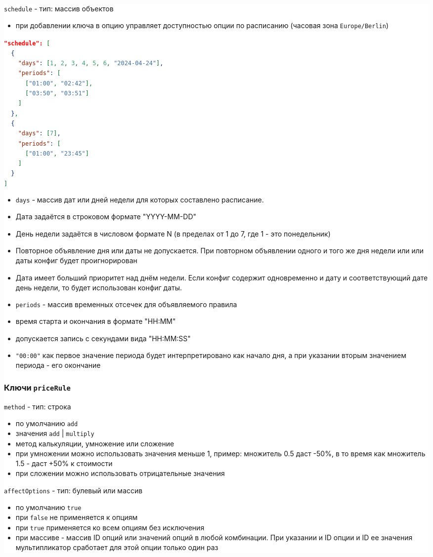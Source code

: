 `schedule` - тип: массив объектов

- при добавлении ключа в опцию управляет доступностью опции по расписанию (часовая зона `Europe/Berlin`)

```json
"schedule": [
  {
    "days": [1, 2, 3, 4, 5, 6, "2024-04-24"],
    "periods": [
      ["01:00", "02:42"],
      ["03:50", "03:51"]
    ]
  },
  {
    "days": [7],
    "periods": [
      ["01:00", "23:45"]
    ]
  }
]
```
- `days` - массив дат или дней недели для которых составлено расписание.
- Дата задаётся в строковом формате "YYYY-MM-DD"
- День недели задаётся в числовом формате N (в пределах от 1 до 7, где 1 - это понедельник)
- Повторное объявление дня или даты не допускается. При повторном объявлении одного и того же дня недели или или даты конфиг будет проигнорирован
- Дата имеет больший приоритет над днём недели. Если конфиг содержит одновременно и дату и соответствующий дате день недели, то будет использован конфиг даты.

- `periods` - массив временных отсечек для объявляемого правила
- время старта и окончания в формате "HH:MM"
- допускается запись с секундами вида "HH:MM:SS"
- `"00:00"` как первое значение периода будет интерпретировано как начало дня, а при указании вторым значением периода - его окончание

### Ключи `priceRule`

`method` - тип: строка

- по умолчанию `add`
- значения `add` | `multiply`
- метод калькуляции, умножение или сложение
- при умножении можно использовать значения меньше 1, пример: множитель 0.5 даст -50%, в то время как множитель 1.5 - даст +50% к стоимости
- при сложении можно использовать отрицательные значения

`affectOptions` - тип: булевый или массив

- по умолчанию `true`
- при `false` не применяется к опциям
- при `true` применяется ко всем опциям без исключения
- при массиве - массив ID опций или значений опций в любой комбинации. При указании и ID опции и ID ее значения мультипликатор сработает для этой опции только один раз
